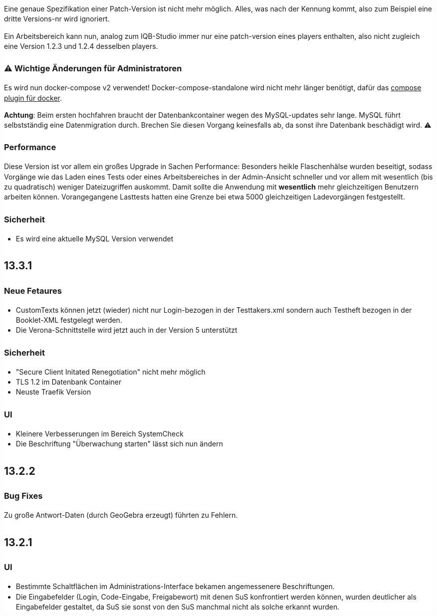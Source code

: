 Eine genaue Spezifikation einer Patch-Version ist nicht mehr möglich. Alles, was nach der Kennung kommt,
also zum Beispiel eine dritte Versions-nr wird ignoriert.

Ein Arbeitsbereich kann nun, analog zum IQB-Studio immer nur eine patch-version eines players enthalten, also nicht zugleich eine
Version 1.2.3 und 1.2.4 desselben players.

### :warning: Wichtige Änderungen für Administratoren
Es wird nun docker-compose v2 verwendet! Docker-compose-standalone wird nicht mehr länger benötigt,
dafür das [compose plugin für docker](https://docs.docker.com/compose/install/linux/).

**Achtung**: Beim ersten hochfahren braucht der Datenbankcontainer wegen des MySQL-updates sehr lange. MySQL führt selbstständig eine Datenmigration durch. Brechen Sie diesen Vorgang keinesfalls ab, da sonst ihre Datenbank beschädigt wird. :warning:

### Performance
Diese Version ist vor allem ein großes Upgrade in Sachen Performance: Besonders heikle Flaschenhälse wurden beseitigt,
sodass Vorgänge wie das Laden eines Tests oder eines Arbeitsbereiches in der Admin-Ansicht
schneller und vor allem mit wesentlich (bis zu quadratisch) weniger Dateizugriffen auskommt.
Damit sollte die Anwendung mit **wesentlich** mehr gleichzeitigen Benutzern arbeiten
können. Vorangegangene Lasttests hatten eine Grenze bei etwa 5000 gleichzeitigen
Ladevorgängen festgestellt.

### Sicherheit
* Es wird eine aktuelle MySQL Version verwendet

## 13.3.1
### Neue Fetaures
* CustomTexts können jetzt (wieder) nicht nur Login-bezogen in der Testtakers.xml sondern auch Testheft bezogen in der Booklet-XML festgelegt werden.
* Die Verona-Schnittstelle wird jetzt auch in der Version 5 unterstützt

### Sicherheit
* "Secure Client Initated Renegotiation" nicht mehr möglich
* TLS 1.2 im Datenbank Container
* Neuste Traefik Version

### UI
* Kleinere Verbesserungen im Bereich SystemCheck
* Die Beschriftung "Überwachung starten" lässt sich nun ändern

## 13.2.2
### Bug Fixes
Zu große Antwort-Daten (durch GeoGebra erzeugt) führten zu Fehlern.

## 13.2.1
### UI
* Bestimmte Schaltflächen im Administrations-Interface bekamen angemessenere Beschriftungen.
* Die Eingabefelder (Login, Code-Eingabe, Freigabewort) mit denen SuS konfrontiert werden können, wurden deutlicher als Eingabefelder gestaltet, da SuS sie sonst von den SuS manchmal nicht als solche erkannt wurden.
